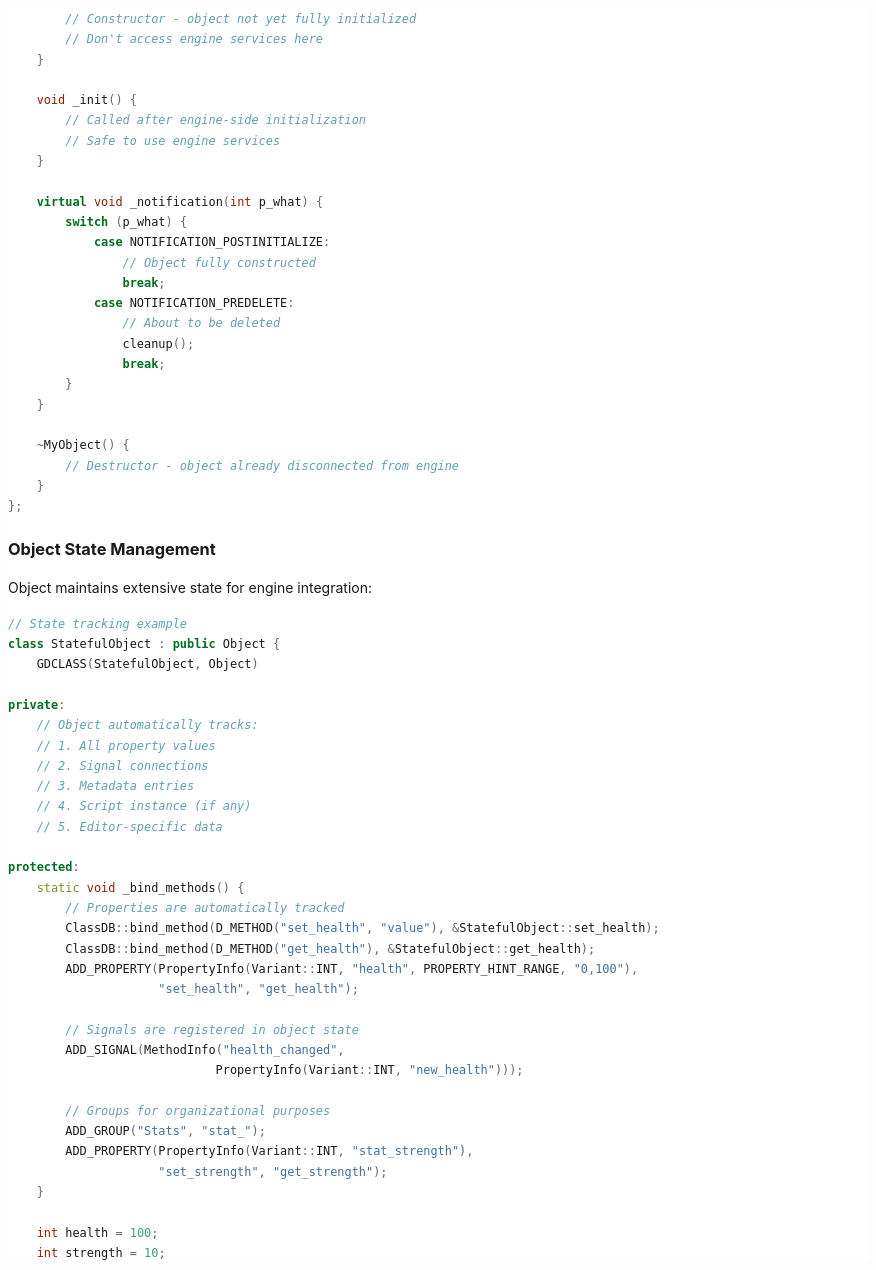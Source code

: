 ```cpp
        // Constructor - object not yet fully initialized
        // Don't access engine services here
    }

    void _init() {
        // Called after engine-side initialization
        // Safe to use engine services
    }

    virtual void _notification(int p_what) {
        switch (p_what) {
            case NOTIFICATION_POSTINITIALIZE:
                // Object fully constructed
                break;
            case NOTIFICATION_PREDELETE:
                // About to be deleted
                cleanup();
                break;
        }
    }

    ~MyObject() {
        // Destructor - object already disconnected from engine
    }
};
```

### Object State Management

Object maintains extensive state for engine integration:

```cpp
// State tracking example
class StatefulObject : public Object {
    GDCLASS(StatefulObject, Object)

private:
    // Object automatically tracks:
    // 1. All property values
    // 2. Signal connections
    // 3. Metadata entries
    // 4. Script instance (if any)
    // 5. Editor-specific data

protected:
    static void _bind_methods() {
        // Properties are automatically tracked
        ClassDB::bind_method(D_METHOD("set_health", "value"), &StatefulObject::set_health);
        ClassDB::bind_method(D_METHOD("get_health"), &StatefulObject::get_health);
        ADD_PROPERTY(PropertyInfo(Variant::INT, "health", PROPERTY_HINT_RANGE, "0,100"),
                     "set_health", "get_health");

        // Signals are registered in object state
        ADD_SIGNAL(MethodInfo("health_changed",
                             PropertyInfo(Variant::INT, "new_health")));

        // Groups for organizational purposes
        ADD_GROUP("Stats", "stat_");
        ADD_PROPERTY(PropertyInfo(Variant::INT, "stat_strength"),
                     "set_strength", "get_strength");
    }

    int health = 100;
    int strength = 10;
```